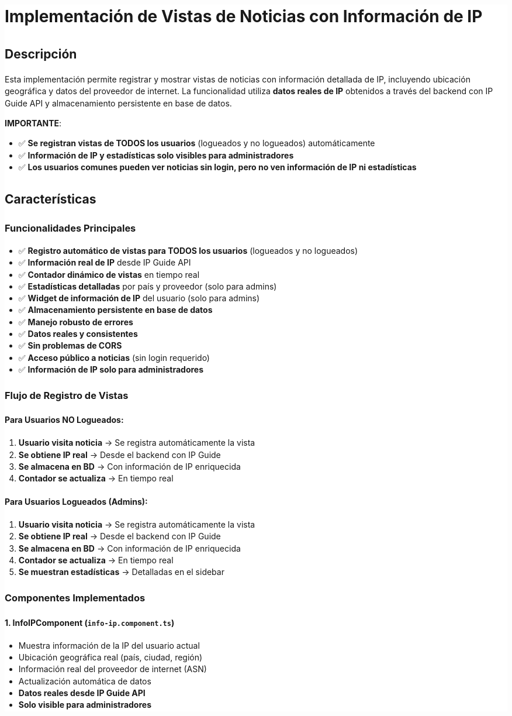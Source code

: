 # Implementación de Vistas de Noticias con Información de IP

## Descripción

Esta implementación permite registrar y mostrar vistas de noticias con información detallada de IP, incluyendo ubicación geográfica y datos del proveedor de internet. La funcionalidad utiliza **datos reales de IP** obtenidos a través del backend con IP Guide API y almacenamiento persistente en base de datos.

**IMPORTANTE**: 
- ✅ **Se registran vistas de TODOS los usuarios** (logueados y no logueados) automáticamente
- ✅ **Información de IP y estadísticas solo visibles para administradores**
- ✅ **Los usuarios comunes pueden ver noticias sin login, pero no ven información de IP ni estadísticas**

## Características

### Funcionalidades Principales
- ✅ **Registro automático de vistas para TODOS los usuarios** (logueados y no logueados)
- ✅ **Información real de IP** desde IP Guide API
- ✅ **Contador dinámico de vistas** en tiempo real
- ✅ **Estadísticas detalladas** por país y proveedor (solo para admins)
- ✅ **Widget de información de IP** del usuario (solo para admins)
- ✅ **Almacenamiento persistente en base de datos**
- ✅ **Manejo robusto de errores**
- ✅ **Datos reales y consistentes**
- ✅ **Sin problemas de CORS**
- ✅ **Acceso público a noticias** (sin login requerido)
- ✅ **Información de IP solo para administradores**

### Flujo de Registro de Vistas

#### Para Usuarios NO Logueados:
1. **Usuario visita noticia** → Se registra automáticamente la vista
2. **Se obtiene IP real** → Desde el backend con IP Guide
3. **Se almacena en BD** → Con información de IP enriquecida
4. **Contador se actualiza** → En tiempo real

#### Para Usuarios Logueados (Admins):
1. **Usuario visita noticia** → Se registra automáticamente la vista
2. **Se obtiene IP real** → Desde el backend con IP Guide
3. **Se almacena en BD** → Con información de IP enriquecida
4. **Contador se actualiza** → En tiempo real
5. **Se muestran estadísticas** → Detalladas en el sidebar

### Componentes Implementados

#### 1. **InfoIPComponent** (`info-ip.component.ts`)
- Muestra información de la IP del usuario actual
- Ubicación geográfica real (país, ciudad, región)
- Información real del proveedor de internet (ASN)
- Actualización automática de datos
- **Datos reales desde IP Guide API**
- **Solo visible para administradores**
